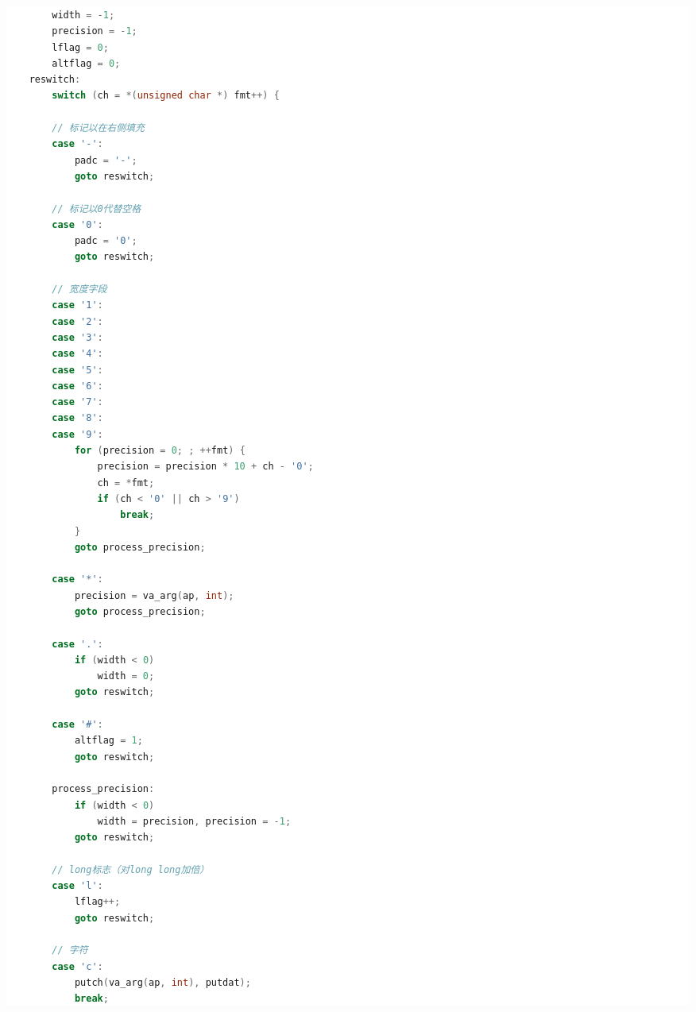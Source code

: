 ```c
		width = -1;
		precision = -1;
		lflag = 0;
		altflag = 0;
	reswitch:
		switch (ch = *(unsigned char *) fmt++) {

		// 标记以在右侧填充
		case '-':
			padc = '-';
			goto reswitch;

		// 标记以0代替空格
		case '0':
			padc = '0';
			goto reswitch;

		// 宽度字段
		case '1':
		case '2':
		case '3':
		case '4':
		case '5':
		case '6':
		case '7':
		case '8':
		case '9':
			for (precision = 0; ; ++fmt) {
				precision = precision * 10 + ch - '0';
				ch = *fmt;
				if (ch < '0' || ch > '9')
					break;
			}
			goto process_precision;

		case '*':
			precision = va_arg(ap, int);
			goto process_precision;

		case '.':
			if (width < 0)
				width = 0;
			goto reswitch;

		case '#':
			altflag = 1;
			goto reswitch;

		process_precision:
			if (width < 0)
				width = precision, precision = -1;
			goto reswitch;

		// long标志（对long long加倍）
		case 'l':
			lflag++;
			goto reswitch;

		// 字符
		case 'c':
			putch(va_arg(ap, int), putdat);
			break;

```